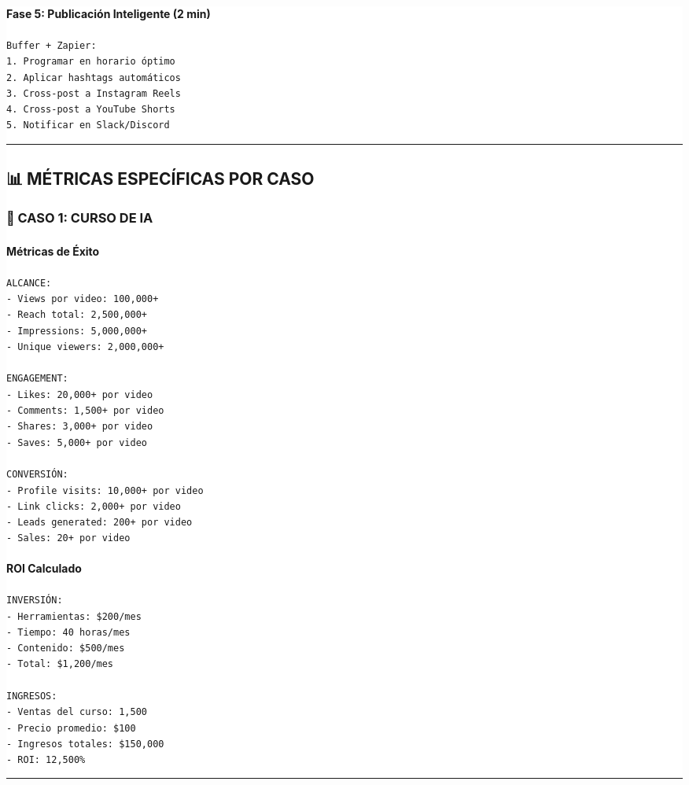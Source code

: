 #### **Fase 5: Publicación Inteligente (2 min)**
```
Buffer + Zapier:
1. Programar en horario óptimo
2. Aplicar hashtags automáticos
3. Cross-post a Instagram Reels
4. Cross-post a YouTube Shorts
5. Notificar en Slack/Discord
```

---

## 📊 MÉTRICAS ESPECÍFICAS POR CASO

### 🎯 CASO 1: CURSO DE IA

#### **Métricas de Éxito**
```
ALCANCE:
- Views por video: 100,000+
- Reach total: 2,500,000+
- Impressions: 5,000,000+
- Unique viewers: 2,000,000+

ENGAGEMENT:
- Likes: 20,000+ por video
- Comments: 1,500+ por video
- Shares: 3,000+ por video
- Saves: 5,000+ por video

CONVERSIÓN:
- Profile visits: 10,000+ por video
- Link clicks: 2,000+ por video
- Leads generated: 200+ por video
- Sales: 20+ por video
```

#### **ROI Calculado**
```
INVERSIÓN:
- Herramientas: $200/mes
- Tiempo: 40 horas/mes
- Contenido: $500/mes
- Total: $1,200/mes

INGRESOS:
- Ventas del curso: 1,500
- Precio promedio: $100
- Ingresos totales: $150,000
- ROI: 12,500%
```

---